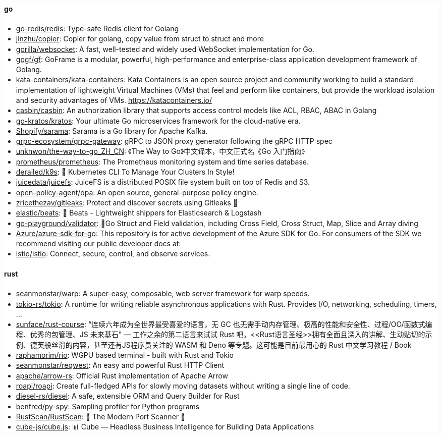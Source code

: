 #### go
* [go-redis/redis](https://github.com/go-redis/redis): Type-safe Redis client for Golang
* [jinzhu/copier](https://github.com/jinzhu/copier): Copier for golang, copy value from struct to struct and more
* [gorilla/websocket](https://github.com/gorilla/websocket): A fast, well-tested and widely used WebSocket implementation for Go.
* [gogf/gf](https://github.com/gogf/gf): GoFrame is a modular, powerful, high-performance and enterprise-class application development framework of Golang.
* [kata-containers/kata-containers](https://github.com/kata-containers/kata-containers): Kata Containers is an open source project and community working to build a standard implementation of lightweight Virtual Machines (VMs) that feel and perform like containers, but provide the workload isolation and security advantages of VMs. https://katacontainers.io/
* [casbin/casbin](https://github.com/casbin/casbin): An authorization library that supports access control models like ACL, RBAC, ABAC in Golang
* [go-kratos/kratos](https://github.com/go-kratos/kratos): Your ultimate Go microservices framework for the cloud-native era.
* [Shopify/sarama](https://github.com/Shopify/sarama): Sarama is a Go library for Apache Kafka.
* [grpc-ecosystem/grpc-gateway](https://github.com/grpc-ecosystem/grpc-gateway): gRPC to JSON proxy generator following the gRPC HTTP spec
* [unknwon/the-way-to-go_ZH_CN](https://github.com/unknwon/the-way-to-go_ZH_CN): 《The Way to Go》中文译本，中文正式名《Go 入门指南》
* [prometheus/prometheus](https://github.com/prometheus/prometheus): The Prometheus monitoring system and time series database.
* [derailed/k9s](https://github.com/derailed/k9s): 🐶 Kubernetes CLI To Manage Your Clusters In Style!
* [juicedata/juicefs](https://github.com/juicedata/juicefs): JuiceFS is a distributed POSIX file system built on top of Redis and S3.
* [open-policy-agent/opa](https://github.com/open-policy-agent/opa): An open source, general-purpose policy engine.
* [zricethezav/gitleaks](https://github.com/zricethezav/gitleaks): Protect and discover secrets using Gitleaks 🔑
* [elastic/beats](https://github.com/elastic/beats): 🐠 Beats - Lightweight shippers for Elasticsearch & Logstash
* [go-playground/validator](https://github.com/go-playground/validator): 💯Go Struct and Field validation, including Cross Field, Cross Struct, Map, Slice and Array diving
* [Azure/azure-sdk-for-go](https://github.com/Azure/azure-sdk-for-go): This repository is for active development of the Azure SDK for Go. For consumers of the SDK we recommend visiting our public developer docs at:
* [istio/istio](https://github.com/istio/istio): Connect, secure, control, and observe services.

#### rust
* [seanmonstar/warp](https://github.com/seanmonstar/warp): A super-easy, composable, web server framework for warp speeds.
* [tokio-rs/tokio](https://github.com/tokio-rs/tokio): A runtime for writing reliable asynchronous applications with Rust. Provides I/O, networking, scheduling, timers, ...
* [sunface/rust-course](https://github.com/sunface/rust-course): “连续六年成为全世界最受喜爱的语言，无 GC 也无需手动内存管理、极高的性能和安全性、过程/OO/函数式编程、优秀的包管理、JS 未来基石" — 工作之余的第二语言来试试 Rust 吧。<<Rust语言圣经>>拥有全面且深入的讲解、生动贴切的示例、德芙般丝滑的内容，甚至还有JS程序员关注的 WASM 和 Deno 等专题。这可能是目前最用心的 Rust 中文学习教程 / Book
* [raphamorim/rio](https://github.com/raphamorim/rio): WGPU based terminal - built with Rust and Tokio
* [seanmonstar/reqwest](https://github.com/seanmonstar/reqwest): An easy and powerful Rust HTTP Client
* [apache/arrow-rs](https://github.com/apache/arrow-rs): Official Rust implementation of Apache Arrow
* [roapi/roapi](https://github.com/roapi/roapi): Create full-fledged APIs for slowly moving datasets without writing a single line of code.
* [diesel-rs/diesel](https://github.com/diesel-rs/diesel): A safe, extensible ORM and Query Builder for Rust
* [benfred/py-spy](https://github.com/benfred/py-spy): Sampling profiler for Python programs
* [RustScan/RustScan](https://github.com/RustScan/RustScan): 🤖 The Modern Port Scanner 🤖
* [cube-js/cube.js](https://github.com/cube-js/cube.js): 📊 Cube — Headless Business Intelligence for Building Data Applications